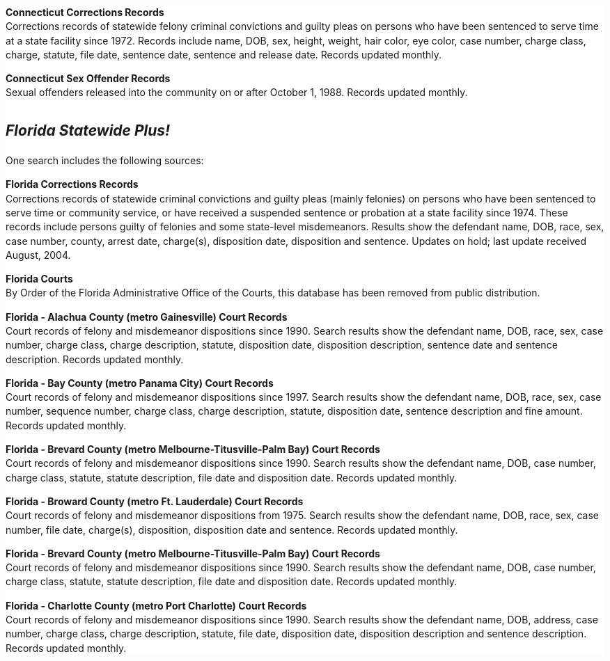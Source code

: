 **Connecticut Corrections Records**  
Corrections records of statewide felony criminal convictions and guilty pleas on persons who have been sentenced to serve time at a state facility since 1972\. Records include name, DOB, sex, height, weight, hair color, eye color, case number, charge class, charge, statute, file date, sentence date, sentence and release date. Records updated monthly.

**Connecticut Sex Offender Records**  
Sexual offenders released into the community on or after October 1, 1988\. Records updated monthly.

## _Florida Statewide Plus!_

One search includes the following sources:

**Florida Corrections Records**  
Corrections records of statewide criminal convictions and guilty pleas (mainly felonies) on persons who have been sentenced to serve time or community service, or have received a suspended sentence or probation at a state facility since 1974\. These records include persons guilty of felonies and some state-level misdemeanors. Results show the defendant name, DOB, race, sex, case number, county, arrest date, charge(s), disposition date, disposition and sentence. Updates on hold; last update received August, 2004\.

**Florida Courts**  
By Order of the Florida Administrative Office of the Courts, this database has been removed from public distribution.

**Florida - Alachua County (metro Gainesville) Court Records**  
Court records of felony and misdemeanor dispositions since 1990\. Search results show the defendant name, DOB, race, sex, case number, charge class, charge description, statute, disposition date, disposition description, sentence date and sentence description. Records updated monthly.

**Florida - Bay County (metro Panama City) Court Records**  
Court records of felony and misdemeanor dispositions since 1997\. Search results show the defendant name, DOB, race, sex, case number, sequence number, charge class, charge description, statute, disposition date, sentence description and fine amount. Records updated monthly.

**Florida - Brevard County (metro Melbourne-Titusville-Palm Bay) Court Records**  
Court records of felony and misdemeanor dispositions since 1990\. Search results show the defendant name, DOB, case number, charge class, statute, statute description, file date and disposition date. Records updated monthly.

**Florida - Broward County (metro Ft. Lauderdale) Court Records**  
Court records of felony and misdemeanor dispositions from 1975\. Search results show the defendant name, DOB, race, sex, case number, file date, charge(s), disposition, disposition date and sentence. Records updated monthly.

**Florida - Brevard County (metro Melbourne-Titusville-Palm Bay) Court Records**  
Court records of felony and misdemeanor dispositions since 1990\. Search results show the defendant name, DOB, case number, charge class, statute, statute description, file date and disposition date. Records updated monthly.

**Florida - Charlotte County (metro Port Charlotte) Court Records**  
Court records of felony and misdemeanor dispositions since 1990\. Search results show the defendant name, DOB, address, case number, charge class, charge description, statute, file date, disposition date, disposition description and sentence description. Records updated monthly.
